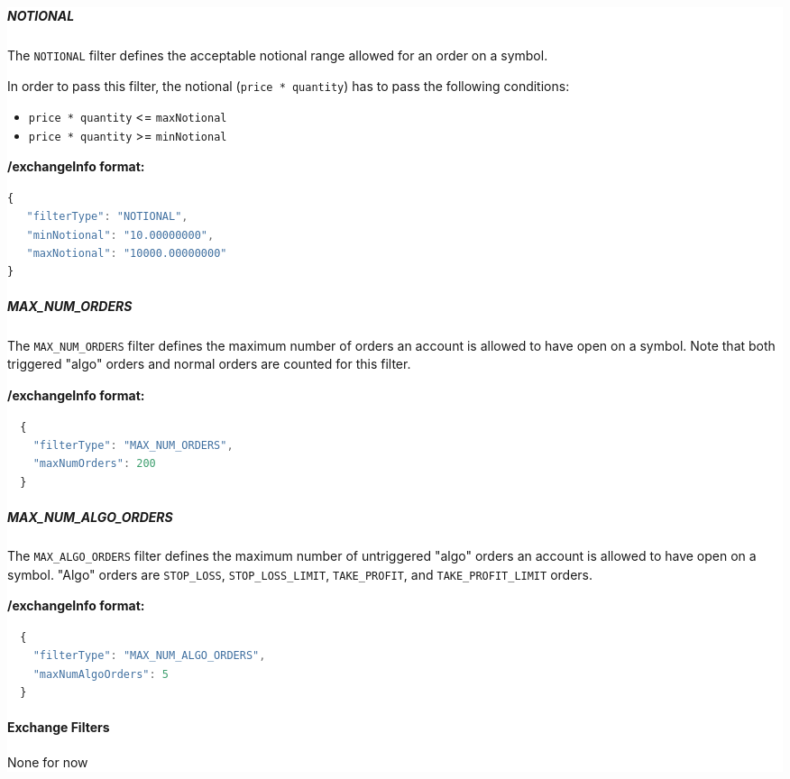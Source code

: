 

##### NOTIONAL

The `NOTIONAL` filter defines the acceptable notional range allowed for an order on a symbol.

In order to pass this filter, the notional (`price * quantity`) has to pass the following conditions:

- `price * quantity` <= `maxNotional`
- `price * quantity` >= `minNotional`

**/exchangeInfo format:**

```javascript
{
   "filterType": "NOTIONAL",
   "minNotional": "10.00000000",
   "maxNotional": "10000.00000000"
}
```



##### MAX_NUM_ORDERS

The `MAX_NUM_ORDERS` filter defines the maximum number of orders an account is allowed to have open on a symbol.
Note that both triggered "algo" orders and normal orders are counted for this filter.

**/exchangeInfo format:**

```javascript
  {
    "filterType": "MAX_NUM_ORDERS",
    "maxNumOrders": 200
  }
```



##### MAX_NUM_ALGO_ORDERS

The `MAX_ALGO_ORDERS` filter defines the maximum number of untriggered "algo" orders an account is allowed to have open on a symbol.
"Algo" orders are `STOP_LOSS`, `STOP_LOSS_LIMIT`, `TAKE_PROFIT`, and `TAKE_PROFIT_LIMIT` orders.

**/exchangeInfo format:**

```javascript
  {
    "filterType": "MAX_NUM_ALGO_ORDERS",
    "maxNumAlgoOrders": 5
  }
```



#### Exchange Filters

None for now
